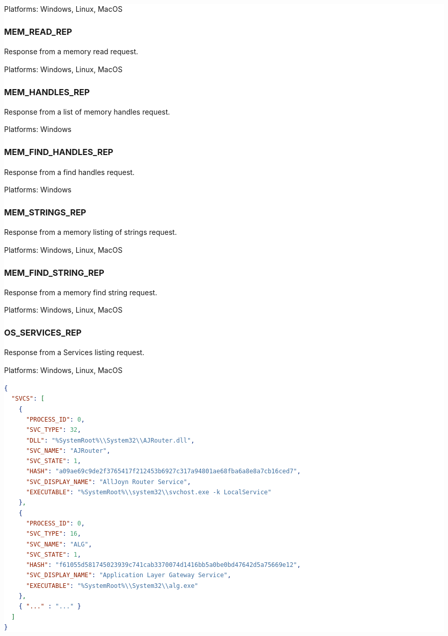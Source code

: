 Platforms: Windows, Linux, MacOS

### MEM_READ_REP
Response from a memory read request.

Platforms: Windows, Linux, MacOS

### MEM_HANDLES_REP
Response from a list of memory handles request.

Platforms: Windows

### MEM_FIND_HANDLES_REP
Response from a find handles request.

Platforms: Windows

### MEM_STRINGS_REP
Response from a memory listing of strings request.

Platforms: Windows, Linux, MacOS

### MEM_FIND_STRING_REP
Response from a memory find string request.

Platforms: Windows, Linux, MacOS

### OS_SERVICES_REP
Response from a Services listing request.

Platforms: Windows, Linux, MacOS

```json
{
  "SVCS": [
    {
      "PROCESS_ID": 0,
      "SVC_TYPE": 32,
      "DLL": "%SystemRoot%\\System32\\AJRouter.dll",
      "SVC_NAME": "AJRouter",
      "SVC_STATE": 1,
      "HASH": "a09ae69c9de2f3765417f212453b6927c317a94801ae68fba6a8e8a7cb16ced7",
      "SVC_DISPLAY_NAME": "AllJoyn Router Service",
      "EXECUTABLE": "%SystemRoot%\\system32\\svchost.exe -k LocalService"
    },
    {
      "PROCESS_ID": 0,
      "SVC_TYPE": 16,
      "SVC_NAME": "ALG",
      "SVC_STATE": 1,
      "HASH": "f61055d581745023939c741cab3370074d1416bb5a0be0bd47642d5a75669e12",
      "SVC_DISPLAY_NAME": "Application Layer Gateway Service",
      "EXECUTABLE": "%SystemRoot%\\System32\\alg.exe"
    },
    { "..." : "..." }
  ]
}
```

